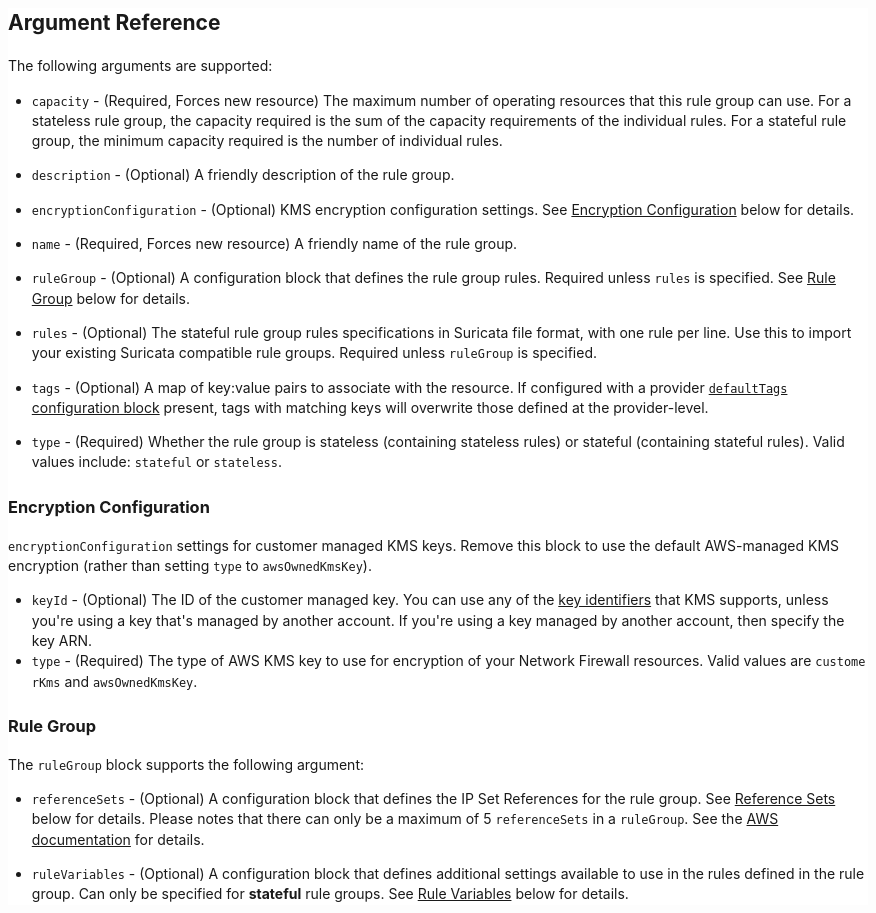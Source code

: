 ## Argument Reference

The following arguments are supported:

* `capacity` - (Required, Forces new resource) The maximum number of operating resources that this rule group can use. For a stateless rule group, the capacity required is the sum of the capacity requirements of the individual rules. For a stateful rule group, the minimum capacity required is the number of individual rules.

* `description` - (Optional) A friendly description of the rule group.

* `encryptionConfiguration` - (Optional) KMS encryption configuration settings. See [Encryption Configuration](#encryption-configuration) below for details.

* `name` - (Required, Forces new resource) A friendly name of the rule group.

* `ruleGroup` - (Optional) A configuration block that defines the rule group rules. Required unless `rules` is specified. See [Rule Group](#rule-group) below for details.

* `rules` - (Optional) The stateful rule group rules specifications in Suricata file format, with one rule per line. Use this to import your existing Suricata compatible rule groups. Required unless `ruleGroup` is specified.

* `tags` - (Optional) A map of key:value pairs to associate with the resource. If configured with a provider [`defaultTags` configuration block](https://registry.terraform.io/providers/hashicorp/aws/latest/docs#default_tags-configuration-block) present, tags with matching keys will overwrite those defined at the provider-level.

* `type` - (Required) Whether the rule group is stateless (containing stateless rules) or stateful (containing stateful rules). Valid values include: `stateful` or `stateless`.

### Encryption Configuration

`encryptionConfiguration` settings for customer managed KMS keys. Remove this block to use the default AWS-managed KMS encryption (rather than setting `type` to `awsOwnedKmsKey`).

* `keyId` - (Optional) The ID of the customer managed key. You can use any of the [key identifiers](https://docs.aws.amazon.com/kms/latest/developerguide/concepts.html#key-id) that KMS supports, unless you're using a key that's managed by another account. If you're using a key managed by another account, then specify the key ARN.
* `type` - (Required) The type of AWS KMS key to use for encryption of your Network Firewall resources. Valid values are `customerKms` and `awsOwnedKmsKey`.

### Rule Group

The `ruleGroup` block supports the following argument:

* `referenceSets` - (Optional) A configuration block that defines the IP Set References for the rule group. See [Reference Sets](#reference-sets) below for details. Please notes that there can only be a maximum of 5 `referenceSets` in a `ruleGroup`. See the [AWS documentation](https://docs.aws.amazon.com/network-firewall/latest/developerguide/rule-groups-ip-set-references.html#rule-groups-ip-set-reference-limits) for details.

* `ruleVariables` - (Optional) A configuration block that defines additional settings available to use in the rules defined in the rule group. Can only be specified for **stateful** rule groups. See [Rule Variables](#rule-variables) below for details.
